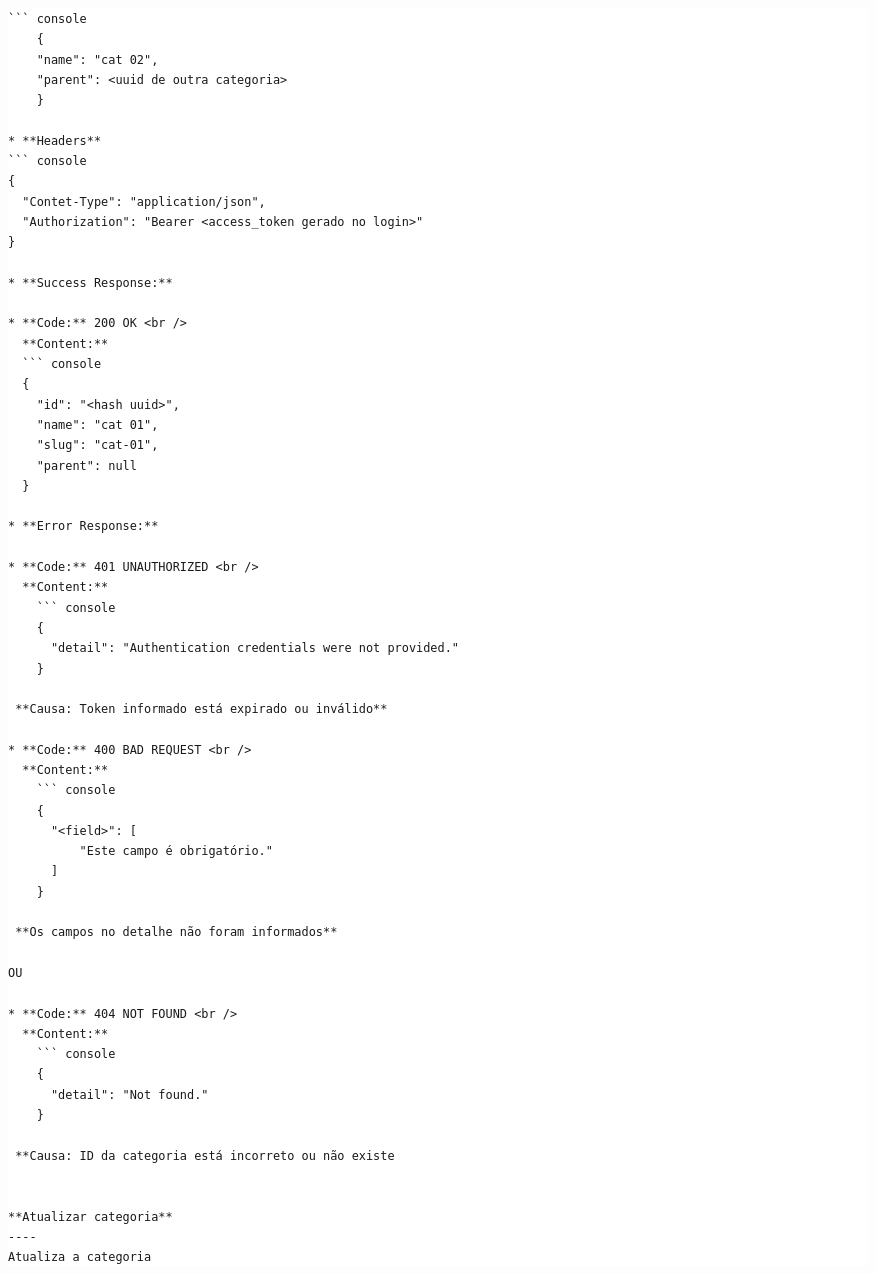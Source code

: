   ``` console
  ``` console
      {
      "name": "cat 02",
      "parent": <uuid de outra categoria>
      }

* **Headers**
  ``` console
  {
    "Contet-Type": "application/json",
    "Authorization": "Bearer <access_token gerado no login>"
  }

* **Success Response:**

  * **Code:** 200 OK <br />
    **Content:**
    ``` console
    {
      "id": "<hash uuid>",
      "name": "cat 01",
      "slug": "cat-01",
      "parent": null
    }

* **Error Response:**

  * **Code:** 401 UNAUTHORIZED <br />
    **Content:**
      ``` console
      {
        "detail": "Authentication credentials were not provided."
      }
     
   **Causa: Token informado está expirado ou inválido**
  
  * **Code:** 400 BAD REQUEST <br />
    **Content:**
      ``` console
      {
        "<field>": [
            "Este campo é obrigatório."
        ]
      }
     
   **Os campos no detalhe não foram informados**
    
  OU
  
  * **Code:** 404 NOT FOUND <br />
    **Content:**
      ``` console
      {
        "detail": "Not found."
      }
     
   **Causa: ID da categoria está incorreto ou não existe


**Atualizar categoria**
----
  Atualiza a categoria
 
  ```